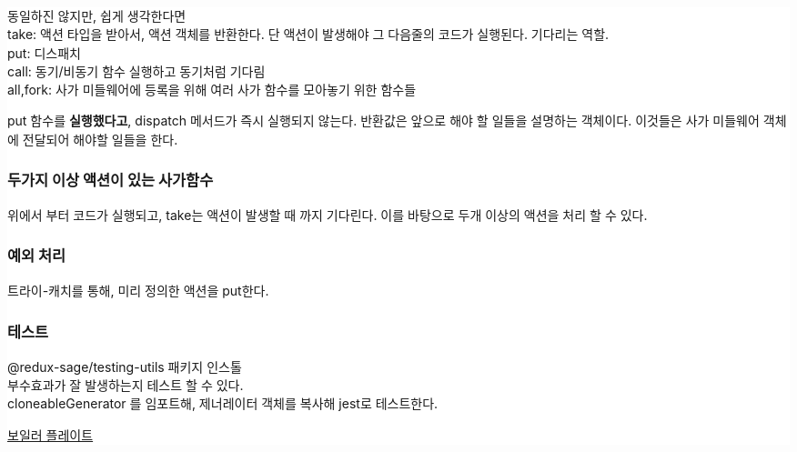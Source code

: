 동일하진 않지만, 쉽게 생각한다면  
take: 액션 타입을 받아서, 액션 객체를 반환한다. 단 액션이 발생해야 그 다음줄의 코드가 실행된다. 기다리는 역할.  
put: 디스패치  
call: 동기/비동기 함수 실행하고 동기처럼 기다림  
all,fork: 사가 미들웨어에 등록을 위해 여러 사가 함수를 모아놓기 위한 함수들

put 함수를 **실행했다고**, dispatch 메서드가 즉시 실행되지 않는다. 반환값은 앞으로 해야 할 일들을 설명하는 객체이다. 이것들은 사가 미들웨어 객체에 전달되어 해야할 일들을 한다.

### 두가지 이상 액션이 있는 사가함수

위에서 부터 코드가 실행되고, take는 액션이 발생할 때 까지 기다린다. 이를 바탕으로 두개 이상의 액션을 처리 할 수 있다.

### 예외 처리

트라이-캐치를 통해, 미리 정의한 액션을 put한다.

### 테스트

@redux-sage/testing-utils 패키지 인스톨  
부수효과가 잘 발생하는지 테스트 할 수 있다.  
cloneableGenerator 를 임포트해, 제너레이터 객체를 복사해 jest로 테스트한다.

[보일러 플레이트](https://github.com/wecode-bootcamp-korea/react-redux-example/blob/4d9cad9c10213b1c4455179ea5f3cd1d954a50f5/src/components/Main.js)
